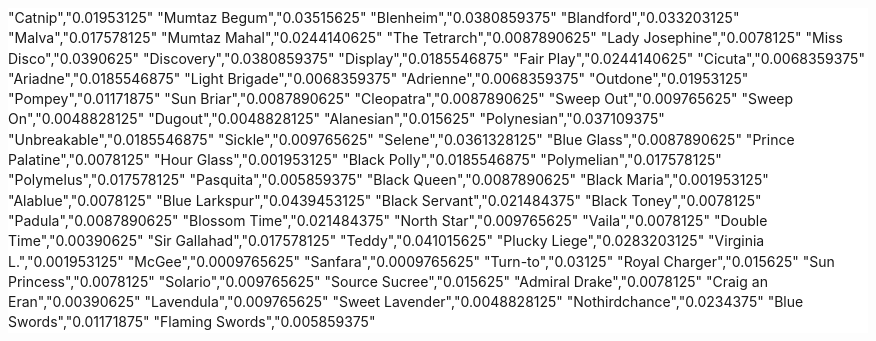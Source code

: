 "Catnip","0.01953125"
"Mumtaz Begum","0.03515625"
"Blenheim","0.0380859375"
"Blandford","0.033203125"
"Malva","0.017578125"
"Mumtaz Mahal","0.0244140625"
"The Tetrarch","0.0087890625"
"Lady Josephine","0.0078125"
"Miss Disco","0.0390625"
"Discovery","0.0380859375"
"Display","0.0185546875"
"Fair Play","0.0244140625"
"Cicuta","0.0068359375"
"Ariadne","0.0185546875"
"Light Brigade","0.0068359375"
"Adrienne","0.0068359375"
"Outdone","0.01953125"
"Pompey","0.01171875"
"Sun Briar","0.0087890625"
"Cleopatra","0.0087890625"
"Sweep Out","0.009765625"
"Sweep On","0.0048828125"
"Dugout","0.0048828125"
"Alanesian","0.015625"
"Polynesian","0.037109375"
"Unbreakable","0.0185546875"
"Sickle","0.009765625"
"Selene","0.0361328125"
"Blue Glass","0.0087890625"
"Prince Palatine","0.0078125"
"Hour Glass","0.001953125"
"Black Polly","0.0185546875"
"Polymelian","0.017578125"
"Polymelus","0.017578125"
"Pasquita","0.005859375"
"Black Queen","0.0087890625"
"Black Maria","0.001953125"
"Alablue","0.0078125"
"Blue Larkspur","0.0439453125"
"Black Servant","0.021484375"
"Black Toney","0.0078125"
"Padula","0.0087890625"
"Blossom Time","0.021484375"
"North Star","0.009765625"
"Vaila","0.0078125"
"Double Time","0.00390625"
"Sir Gallahad","0.017578125"
"Teddy","0.041015625"
"Plucky Liege","0.0283203125"
"Virginia L.","0.001953125"
"McGee","0.0009765625"
"Sanfara","0.0009765625"
"Turn-to","0.03125"
"Royal Charger","0.015625"
"Sun Princess","0.0078125"
"Solario","0.009765625"
"Source Sucree","0.015625"
"Admiral Drake","0.0078125"
"Craig an Eran","0.00390625"
"Lavendula","0.009765625"
"Sweet Lavender","0.0048828125"
"Nothirdchance","0.0234375"
"Blue Swords","0.01171875"
"Flaming Swords","0.005859375"